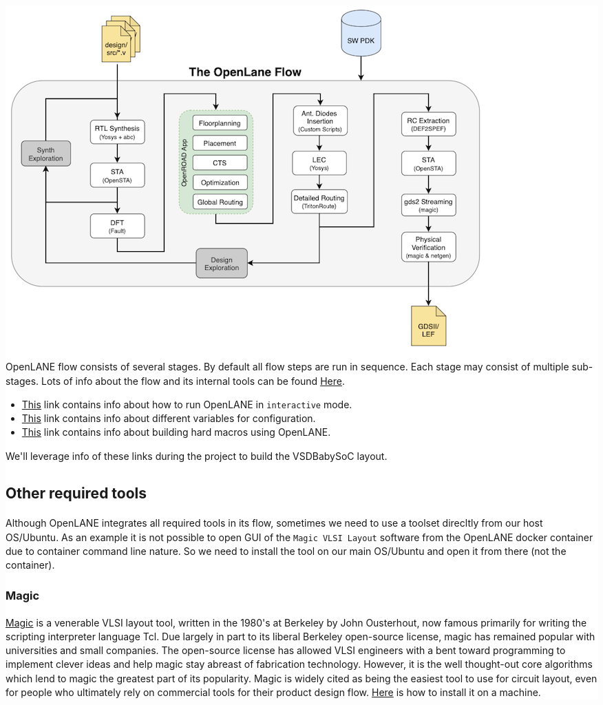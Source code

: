   ![openlane_flow](images/openlane_flow.png)

OpenLANE flow consists of several stages. By default all flow steps are run in sequence. Each stage may consist of multiple sub-stages. Lots of info about the flow and its internal tools can be found [Here](https://github.com/The-OpenROAD-Project/OpenLane/blob/master/README.md).

  * [This](https://github.com/The-OpenROAD-Project/OpenLane/blob/master/docs/source/advanced_readme.md) link contains info about how to run OpenLANE in `interactive` mode.
  * [This](https://github.com/The-OpenROAD-Project/OpenLane/blob/master/configuration/README.md) link contains info about different variables for configuration.
  * [This](https://github.com/The-OpenROAD-Project/OpenLane/blob/master/docs/source/hardening_macros.md) link contains info about building hard macros using OpenLANE.

We'll leverage info of these links during the project to build the VSDBabySoC layout.

## Other required tools

Although OpenLANE integrates all required tools in its flow, sometimes we need to use a toolset direcltly from our host OS/Ubuntu. As an example it is not possible to open GUI of the `Magic VLSI Layout` software from the OpenLANE docker container due to container command line nature. So we need to install the tool on our main OS/Ubuntu and open it from there (not the container).

### Magic

[Magic](https://github.com/RTimothyEdwards/magic) is a venerable VLSI layout tool, written in the 1980's at Berkeley by John Ousterhout, now famous primarily for writing the scripting interpreter language Tcl. Due largely in part to its liberal Berkeley open-source license, magic has remained popular with universities and small companies. The open-source license has allowed VLSI engineers with a bent toward programming to implement clever ideas and help magic stay abreast of fabrication technology. However, it is the well thought-out core algorithms which lend to magic the greatest part of its popularity. Magic is widely cited as being the easiest tool to use for circuit layout, even for people who ultimately rely on commercial tools for their product design flow. [Here](https://github.com/RTimothyEdwards/magic/blob/master/INSTALL) is how to install it on a machine.
